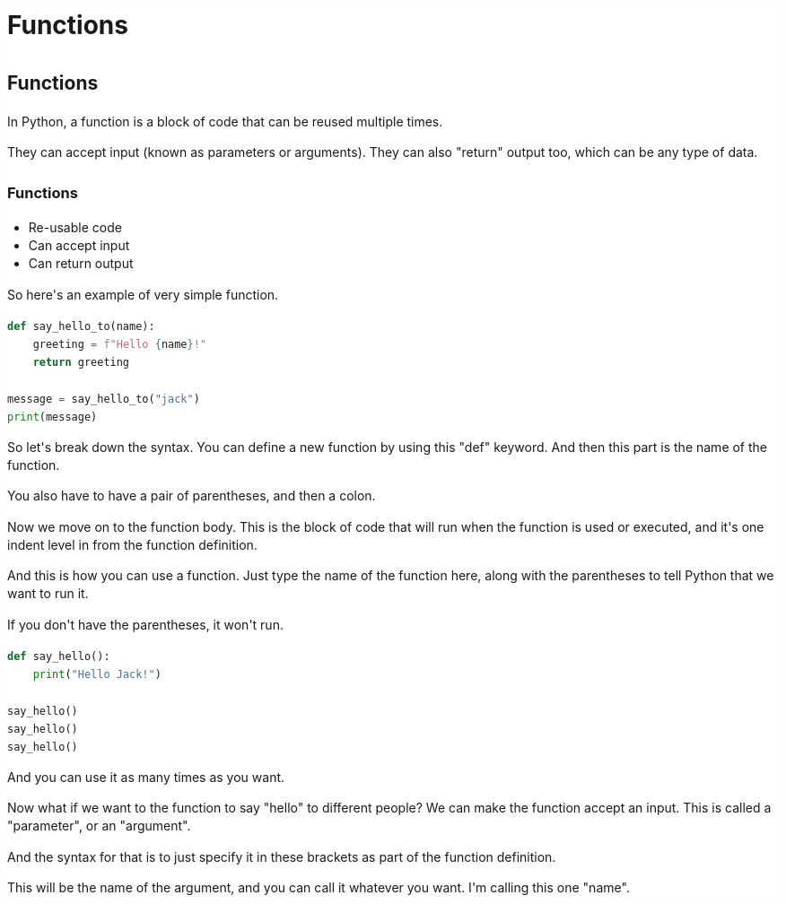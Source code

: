 # Functions

## Functions

In Python, a function is a block of code that can be reused multiple times. 

They can accept input (known as parameters or arguments). They can also "return" output too, which can be any type of data.

### Functions
- Re-usable code
- Can accept input
- Can return output

So here's an example of very simple function.

```python
def say_hello_to(name):
	greeting = f"Hello {name}!"
	return greeting

message = say_hello_to("jack")
print(message)
```

So let's break down the syntax. You can define a new function by using this "def" keyword. And then this part is the name of the function.

You also have to have a pair of parentheses, and then a colon.

Now we move on to the function body. This is the block of code that will run when the function is used or executed, and it's one indent level in from the function definition.

And this is how you can use a function. Just type the name of the function here, along with the parentheses to tell Python that we want to run it.

If you don't have the parentheses, it won't run.

```python
def say_hello():
	print("Hello Jack!")

say_hello()
say_hello()
say_hello()
```

And you can use it as many times as you want.

Now what if we want to the function to say "hello" to different people? We can make the function accept an input. This is called a "parameter", or an "argument".

And the syntax for that is to just specify it in these brackets as part of the function definition.

This will be the name of the argument, and you can call it whatever you want. I'm calling this one "name".
